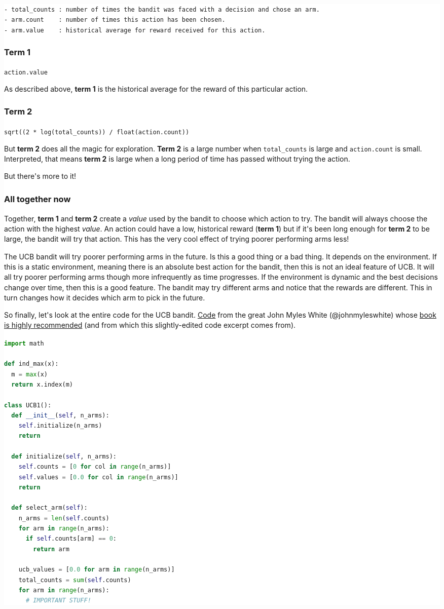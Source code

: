     - total_counts : number of times the bandit was faced with a decision and chose an arm.
    - arm.count    : number of times this action has been chosen.
    - arm.value    : historical average for reward received for this action.

### Term 1

    action.value

As described above, __term 1__ is the historical average for the reward of this particular action.

### Term 2

    sqrt((2 * log(total_counts)) / float(action.count))

But __term 2__ does all the magic for exploration. __Term 2__ is a large number when `total_counts` is large and `action.count` is small. Interpreted, that means __term 2__ is large when a long period of time has passed without trying the action.

But there's more to it!

### All together now

Together, __term 1__ and __term 2__ create a _value_ used by the bandit to choose which action to try. The bandit will always choose the action with the highest _value_. An action could have a low, historical reward (__term 1__) but if it's been long enough for __term 2__ to be large, the bandit will try that action. This has the very cool effect of trying poorer performing arms less!

The UCB bandit will try poorer performing arms in the future. Is this a good thing or a bad thing. It depends on the environment. If this is a static environment, meaning there is an absolute best action for the bandit, then this is not an ideal feature of UCB. It will all try poorer performing arms though more infrequently as time progresses. If the environment is dynamic and the best decisions change over time, then this is a good feature. The bandit may try different arms and notice that the rewards are different. This in turn changes how it decides which arm to pick in the future.

So finally, let's look at the entire code for the UCB bandit.
[Code](https://github.com/johnmyleswhite/BanditsBook/blob/master/python/algorithms/ucb/ucb1.py) from the great John Myles White (@johnmyleswhite) whose [book is highly recommended](http://shop.oreilly.com/product/0636920027393.do) (and from which this slightly-edited code excerpt comes from).


```python
import math

def ind_max(x):
  m = max(x)
  return x.index(m)

class UCB1():
  def __init__(self, n_arms):
    self.initialize(n_arms)
    return

  def initialize(self, n_arms):
    self.counts = [0 for col in range(n_arms)]
    self.values = [0.0 for col in range(n_arms)]
    return

  def select_arm(self):
    n_arms = len(self.counts)
    for arm in range(n_arms):
      if self.counts[arm] == 0:
        return arm

    ucb_values = [0.0 for arm in range(n_arms)]
    total_counts = sum(self.counts)
    for arm in range(n_arms):
      # IMPORTANT STUFF!
```